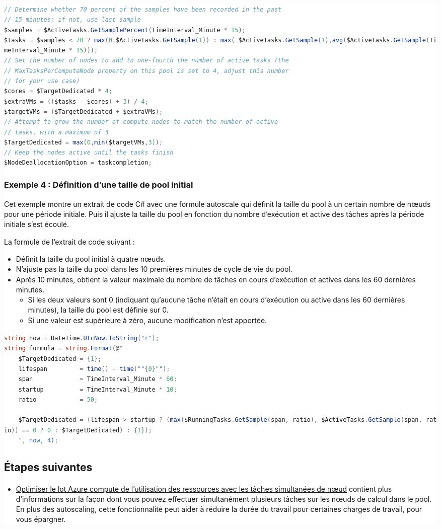```csharp
// Determine whether 70 percent of the samples have been recorded in the past
// 15 minutes; if not, use last sample
$samples = $ActiveTasks.GetSamplePercent(TimeInterval_Minute * 15);
$tasks = $samples < 70 ? max(0,$ActiveTasks.GetSample(1)) : max( $ActiveTasks.GetSample(1),avg($ActiveTasks.GetSample(TimeInterval_Minute * 15)));
// Set the number of nodes to add to one-fourth the number of active tasks (the
// MaxTasksPerComputeNode property on this pool is set to 4, adjust this number
// for your use case)
$cores = $TargetDedicated * 4;
$extraVMs = (($tasks - $cores) + 3) / 4;
$targetVMs = ($TargetDedicated + $extraVMs);
// Attempt to grow the number of compute nodes to match the number of active
// tasks, with a maximum of 3
$TargetDedicated = max(0,min($targetVMs,3));
// Keep the nodes active until the tasks finish
$NodeDeallocationOption = taskcompletion;
```

### <a name="example-4-setting-an-initial-pool-size"></a>Exemple 4 : Définition d’une taille de pool initial

Cet exemple montre un extrait de code C# avec une formule autoscale qui définit la taille du pool à un certain nombre de nœuds pour une période initiale. Puis il ajuste la taille du pool en fonction du nombre d’exécution et active des tâches après la période initiale s’est écoulé.

La formule de l’extrait de code suivant :

- Définit la taille du pool initial à quatre nœuds.
- N’ajuste pas la taille du pool dans les 10 premières minutes de cycle de vie du pool.
- Après 10 minutes, obtient la valeur maximale du nombre de tâches en cours d’exécution et actives dans les 60 dernières minutes.
  - Si les deux valeurs sont 0 (indiquant qu’aucune tâche n’était en cours d’exécution ou active dans les 60 dernières minutes), la taille du pool est définie sur 0.
  - Si une valeur est supérieure à zéro, aucune modification n’est apportée.

```csharp
string now = DateTime.UtcNow.ToString("r");
string formula = string.Format(@"
    $TargetDedicated = {1};
    lifespan         = time() - time(""{0}"");
    span             = TimeInterval_Minute * 60;
    startup          = TimeInterval_Minute * 10;
    ratio            = 50;

    $TargetDedicated = (lifespan > startup ? (max($RunningTasks.GetSample(span, ratio), $ActiveTasks.GetSample(span, ratio)) == 0 ? 0 : $TargetDedicated) : {1});
    ", now, 4);
```

## <a name="next-steps"></a>Étapes suivantes

* [Optimiser le lot Azure compute de l’utilisation des ressources avec les tâches simultanées de nœud](batch-parallel-node-tasks.md) contient plus d’informations sur la façon dont vous pouvez effectuer simultanément plusieurs tâches sur les nœuds de calcul dans le pool. En plus des autoscaling, cette fonctionnalité peut aider à réduire la durée du travail pour certaines charges de travail, pour vous épargner.
